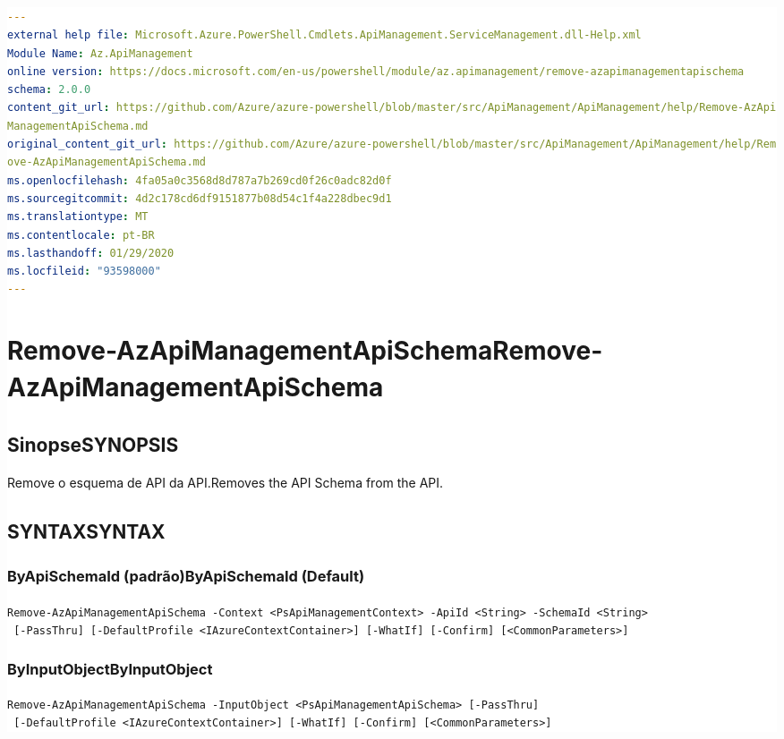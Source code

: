 ```yaml
---
external help file: Microsoft.Azure.PowerShell.Cmdlets.ApiManagement.ServiceManagement.dll-Help.xml
Module Name: Az.ApiManagement
online version: https://docs.microsoft.com/en-us/powershell/module/az.apimanagement/remove-azapimanagementapischema
schema: 2.0.0
content_git_url: https://github.com/Azure/azure-powershell/blob/master/src/ApiManagement/ApiManagement/help/Remove-AzApiManagementApiSchema.md
original_content_git_url: https://github.com/Azure/azure-powershell/blob/master/src/ApiManagement/ApiManagement/help/Remove-AzApiManagementApiSchema.md
ms.openlocfilehash: 4fa05a0c3568d8d787a7b269cd0f26c0adc82d0f
ms.sourcegitcommit: 4d2c178cd6df9151877b08d54c1f4a228dbec9d1
ms.translationtype: MT
ms.contentlocale: pt-BR
ms.lasthandoff: 01/29/2020
ms.locfileid: "93598000"
---
```

# <span data-ttu-id="9c1ae-101">Remove-AzApiManagementApiSchema</span><span class="sxs-lookup"><span data-stu-id="9c1ae-101">Remove-AzApiManagementApiSchema</span></span>

## <span data-ttu-id="9c1ae-102">Sinopse</span><span class="sxs-lookup"><span data-stu-id="9c1ae-102">SYNOPSIS</span></span>
<span data-ttu-id="9c1ae-103">Remove o esquema de API da API.</span><span class="sxs-lookup"><span data-stu-id="9c1ae-103">Removes the API Schema from the API.</span></span>

## <span data-ttu-id="9c1ae-104">SYNTAX</span><span class="sxs-lookup"><span data-stu-id="9c1ae-104">SYNTAX</span></span>

### <span data-ttu-id="9c1ae-105">ByApiSchemaId (padrão)</span><span class="sxs-lookup"><span data-stu-id="9c1ae-105">ByApiSchemaId (Default)</span></span>
```
Remove-AzApiManagementApiSchema -Context <PsApiManagementContext> -ApiId <String> -SchemaId <String>
 [-PassThru] [-DefaultProfile <IAzureContextContainer>] [-WhatIf] [-Confirm] [<CommonParameters>]
```

### <span data-ttu-id="9c1ae-106">ByInputObject</span><span class="sxs-lookup"><span data-stu-id="9c1ae-106">ByInputObject</span></span>
```
Remove-AzApiManagementApiSchema -InputObject <PsApiManagementApiSchema> [-PassThru]
 [-DefaultProfile <IAzureContextContainer>] [-WhatIf] [-Confirm] [<CommonParameters>]
```

